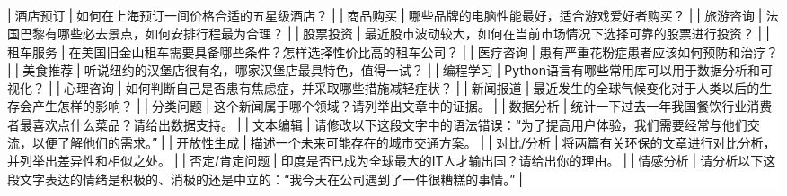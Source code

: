| 酒店预订                               | 如何在上海预订一间价格合适的五星级酒店？                                                                                                                                                                                                                                                                                                  |
| 商品购买                               | 哪些品牌的电脑性能最好，适合游戏爱好者购买？                                                                                                                                                                                                                                                                                                |
| 旅游咨询                               | 法国巴黎有哪些必去景点，如何安排行程最为合理？                                                                                                                                                                                                                                                                                               |
| 股票投资                               | 最近股市波动较大，如何在当前市场情况下选择可靠的股票进行投资？                                                                                                                                                                                                                                                                                       |
| 租车服务                               | 在美国旧金山租车需要具备哪些条件？怎样选择性价比高的租车公司？                                                                                                                                                                                                                                                                                       |
| 医疗咨询                               | 患有严重花粉症患者应该如何预防和治疗？                                                                                                                                                                                                                                                                                                   |
| 美食推荐                               | 听说纽约的汉堡店很有名，哪家汉堡店最具特色，值得一试？                                                                                                                                                                                                                                                                                           |
| 编程学习                               | Python语言有哪些常用库可以用于数据分析和可视化？                                                                                                                                                                                                                                                                                           |
| 心理咨询                               | 如何判断自己是否患有焦虑症，并采取哪些措施减轻症状？                                                                                                                                                                                                                                                                                            |
| 新闻报道                               | 最近发生的全球气候变化对于人类以后的生存会产生怎样的影响？                                                                                                                                                                                                                                                                                         |
| 分类问题                               | 这个新闻属于哪个领域？请列举出文章中的证据。                                                                                                                                                                                                                                                                                                |
| 数据分析                               | 统计一下过去一年我国餐饮行业消费者最喜欢点什么菜品？请给出数据支持。                                                                                                                                                                                                                                                                                    |
| 文本编辑                               | 请修改以下这段文字中的语法错误：“为了提高用户体验，我们需要经常与他们交流，以便了解他们的需求。”                                                                                                                                                                                                                                                                     |
| 开放性生成                              | 描述一个未来可能存在的城市交通方案。                                                                                                                                                                                                                                                                                                    |
| 对比/分析                              | 将两篇有关环保的文章进行对比分析，并列举出差异性和相似之处。                                                                                                                                                                                                                                                                                        |
| 否定/肯定问题                            | 印度是否已成为全球最大的IT人才输出国？请给出你的理由。                                                                                                                                                                                                                                                                                          |
| 情感分析                               | 请分析以下这段文字表达的情绪是积极的、消极的还是中立的：“我今天在公司遇到了一件很糟糕的事情。”                                                                                                                                                                                                                                                                      |